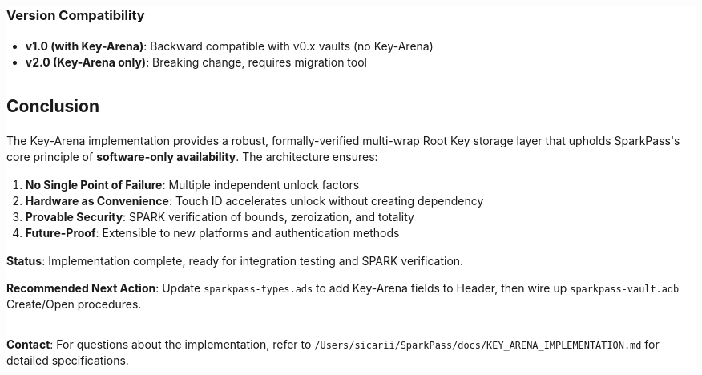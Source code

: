 ### Version Compatibility

- **v1.0 (with Key-Arena)**: Backward compatible with v0.x vaults (no Key-Arena)
- **v2.0 (Key-Arena only)**: Breaking change, requires migration tool

## Conclusion

The Key-Arena implementation provides a robust, formally-verified multi-wrap Root Key storage layer that upholds SparkPass's core principle of **software-only availability**. The architecture ensures:

1. **No Single Point of Failure**: Multiple independent unlock factors
2. **Hardware as Convenience**: Touch ID accelerates unlock without creating dependency
3. **Provable Security**: SPARK verification of bounds, zeroization, and totality
4. **Future-Proof**: Extensible to new platforms and authentication methods

**Status**: Implementation complete, ready for integration testing and SPARK verification.

**Recommended Next Action**: Update `sparkpass-types.ads` to add Key-Arena fields to Header, then wire up `sparkpass-vault.adb` Create/Open procedures.

---

**Contact**: For questions about the implementation, refer to `/Users/sicarii/SparkPass/docs/KEY_ARENA_IMPLEMENTATION.md` for detailed specifications.
